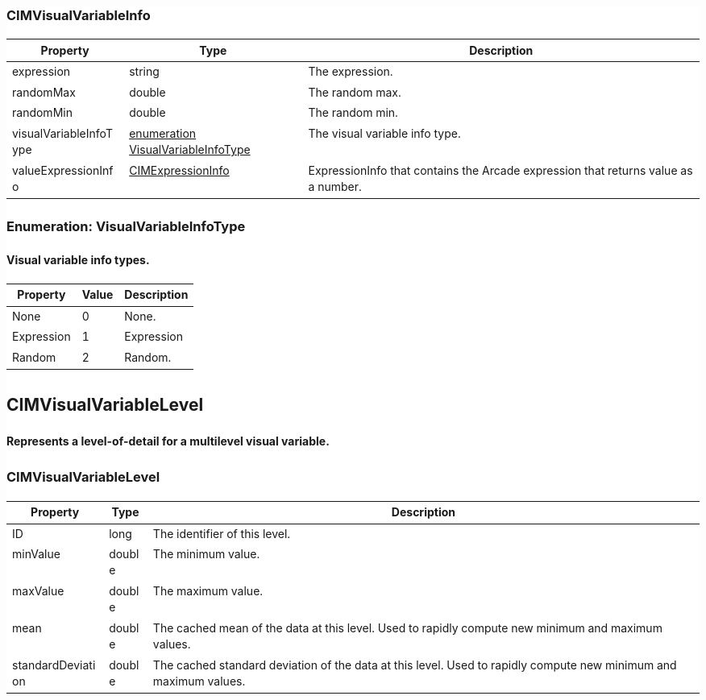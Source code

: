 
### CIMVisualVariableInfo 

|Property | Type | Description | 
|---------|--------|--------|
| expression | string | The expression. 
| randomMax | double | The random max. 
| randomMin | double | The random min. 
| visualVariableInfoType | [enumeration VisualVariableInfoType](CIMRenderers.md#enumeration-visualvariableinfotype) | The visual variable info type. 
| valueExpressionInfo | [CIMExpressionInfo](CIMRenderers.md#cimexpressioninfo) | ExpressionInfo that contains the Arcade expression that returns value as a number. 





### Enumeration: VisualVariableInfoType
#### Visual variable info types. 

|Property | Value | Description | 
|---------|--------|--------|
| None| 0| None. 
| Expression| 1| Expression 
| Random| 2| Random. 




## CIMVisualVariableLevel
#### Represents a level-of-detail for a multilevel visual variable. 


### CIMVisualVariableLevel 

|Property | Type | Description | 
|---------|--------|--------|
| ID | long | The identifier of this level. 
| minValue | double | The minimum value. 
| maxValue | double | The maximum value. 
| mean | double | The cached mean of the data at this level. Used to rapidly compute new minimum and maximum values. 
| standardDeviation | double | The cached standard deviation of the data at this level. Used to rapidly compute new minimum and maximum values. 



